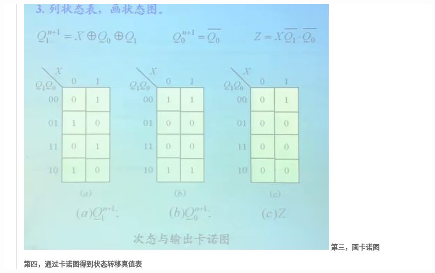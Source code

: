 > <img src="(数字逻辑).assets/image-20221101214539455.png" alt="image-20221101214539455" style="zoom:60%;" /> **第三，画卡诺图**
>
> 
>
> **第四，通过卡诺图得到状态转移真值表**
>